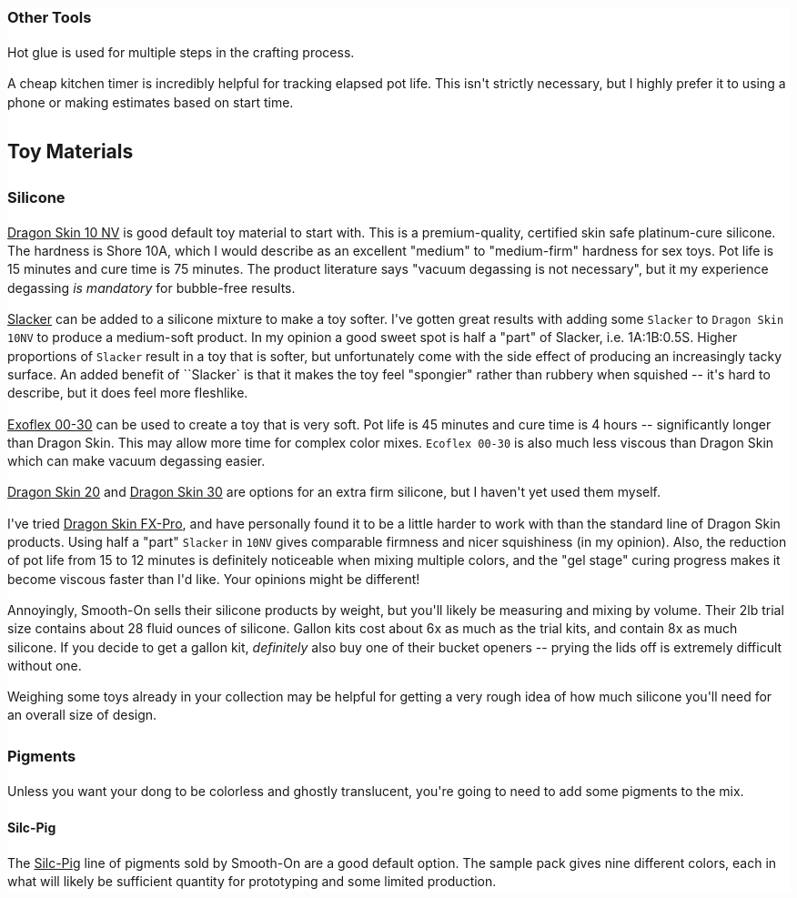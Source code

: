 ### Other Tools
Hot glue is used for multiple steps in the crafting process.  

A cheap kitchen timer is incredibly helpful for tracking elapsed pot life. This isn't strictly necessary, but I highly prefer it to using a phone or making estimates based on start time.  
  
## Toy Materials  
### Silicone  
 
[Dragon Skin 10 NV](https://www.smooth-on.com/products/dragon-skin-10-nv/) is good default toy material to start with. This is a premium-quality, certified skin safe platinum-cure silicone. The hardness is Shore 10A, which I would describe as an excellent "medium" to "medium-firm" hardness for sex toys. Pot life is 15 minutes and cure time is 75 minutes. The product literature says "vacuum degassing is not necessary", but it my experience degassing *is mandatory* for bubble-free results. 
  
[Slacker](https://www.smooth-on.com/products/slacker/) can be added to a silicone mixture to make a toy softer. I've gotten great results with adding some `Slacker` to `Dragon Skin 10NV` to produce a medium-soft product. In my opinion a good sweet spot is half a "part" of Slacker, i.e. 1A:1B:0.5S. Higher proportions of `Slacker` result in a toy that is softer, but unfortunately come with the side effect of producing an increasingly tacky surface. An added benefit of ``Slacker` is that it makes the toy feel "spongier" rather than rubbery when squished  -- it's hard to describe, but it does feel more fleshlike.  
    
[Exoflex 00-30](https://www.smooth-on.com/products/ecoflex-00-30/) can be used to create a toy that is very soft. Pot life is 45 minutes and cure time is 4 hours -- significantly longer than Dragon Skin. This may allow more time for complex color mixes. `Ecoflex 00-30` is also much less viscous than Dragon Skin which can make vacuum degassing easier.
      
[Dragon Skin 20](https://www.smooth-on.com/products/dragon-skin-20/) and [Dragon Skin 30](https://www.smooth-on.com/products/dragon-skin-30/) are options for an extra firm silicone, but I haven't yet used them myself.
  
I've tried [Dragon Skin FX-Pro](https://www.smooth-on.com/products/dragon-skin-fx-pro/), and have personally found it to be a little harder to work with than the standard line of Dragon Skin products. Using half a "part" `Slacker` in `10NV` gives comparable firmness and nicer squishiness (in my opinion). Also, the reduction of pot life from 15 to 12 minutes is definitely noticeable when mixing multiple colors, and the "gel stage" curing progress makes it become viscous faster than I'd like. Your opinions might be different!  
  
Annoyingly, Smooth-On sells their silicone products by weight, but you'll likely be measuring and mixing by volume. Their 2lb trial size contains about 28 fluid ounces of silicone. Gallon kits cost about 6x as much as the trial kits, and contain 8x as much silicone. If you decide to get a gallon kit, *definitely* also buy one of their bucket openers -- prying the lids off is extremely difficult without one.  
  
Weighing some toys already in your collection may be helpful for getting a very rough idea of how much silicone you'll need for an overall size of design.  
  
### Pigments  
Unless you want your dong to be colorless and ghostly translucent,   you're going to need to add some pigments to the mix.
  
#### Silc-Pig  
The [Silc-Pig](https://www.smooth-on.com/products/silc-pig/) line of pigments sold by Smooth-On are a good default option. The sample pack gives nine different colors, each in what will likely be sufficient quantity for prototyping and some limited production.  
  